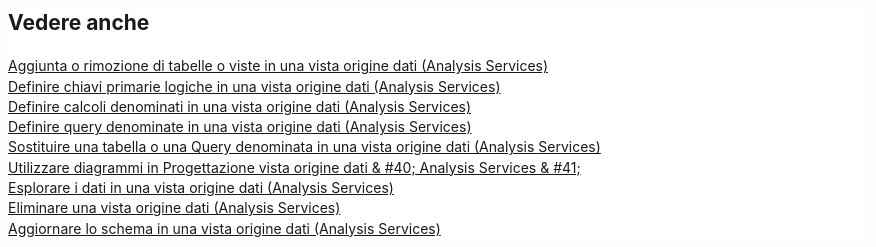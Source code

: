 ## <a name="see-also"></a>Vedere anche  
 [Aggiunta o rimozione di tabelle o viste in una vista origine dati &#40;Analysis Services&#41;](../../analysis-services/multidimensional-models/adding-or-removing-tables-or-views-in-a-data-source-view-analysis-services.md)   
 [Definire chiavi primarie logiche in una vista origine dati &#40;Analysis Services&#41;](../../analysis-services/multidimensional-models/define-logical-primary-keys-in-a-data-source-view-analysis-services.md)   
 [Definire calcoli denominati in una vista origine dati &#40;Analysis Services&#41;](../../analysis-services/multidimensional-models/define-named-calculations-in-a-data-source-view-analysis-services.md)   
 [Definire query denominate in una vista origine dati &#40;Analysis Services&#41;](../../analysis-services/multidimensional-models/define-named-queries-in-a-data-source-view-analysis-services.md)   
 [Sostituire una tabella o una Query denominata in una vista origine dati &#40;Analysis Services&#41;](../../analysis-services/multidimensional-models/replace-a-table-or-a-named-query-in-a-data-source-view-analysis-services.md)   
 [Utilizzare diagrammi in Progettazione vista origine dati & #40; Analysis Services & #41;](../../analysis-services/multidimensional-models/work-with-diagrams-in-data-source-view-designer-analysis-services.md)   
 [Esplorare i dati in una vista origine dati &#40;Analysis Services&#41;](../../analysis-services/multidimensional-models/explore-data-in-a-data-source-view-analysis-services.md)   
 [Eliminare una vista origine dati &#40;Analysis Services&#41;](../../analysis-services/multidimensional-models/delete-a-data-source-view-analysis-services.md)   
 [Aggiornare lo schema in una vista origine dati &#40;Analysis Services&#41;](../../analysis-services/multidimensional-models/refresh-the-schema-in-a-data-source-view-analysis-services.md)  
  
  
